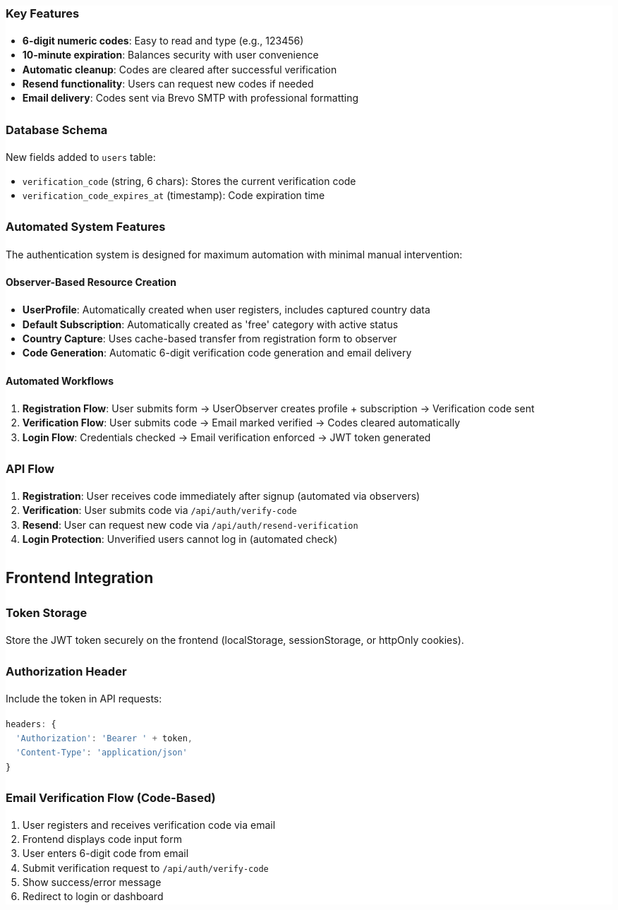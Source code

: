 ### Key Features
- **6-digit numeric codes**: Easy to read and type (e.g., 123456)
- **10-minute expiration**: Balances security with user convenience
- **Automatic cleanup**: Codes are cleared after successful verification
- **Resend functionality**: Users can request new codes if needed
- **Email delivery**: Codes sent via Brevo SMTP with professional formatting

### Database Schema
New fields added to `users` table:
- `verification_code` (string, 6 chars): Stores the current verification code
- `verification_code_expires_at` (timestamp): Code expiration time

### Automated System Features
The authentication system is designed for maximum automation with minimal manual intervention:

#### **Observer-Based Resource Creation**
- **UserProfile**: Automatically created when user registers, includes captured country data
- **Default Subscription**: Automatically created as 'free' category with active status  
- **Country Capture**: Uses cache-based transfer from registration form to observer
- **Code Generation**: Automatic 6-digit verification code generation and email delivery

#### **Automated Workflows**
1. **Registration Flow**: User submits form → UserObserver creates profile + subscription → Verification code sent
2. **Verification Flow**: User submits code → Email marked verified → Codes cleared automatically
3. **Login Flow**: Credentials checked → Email verification enforced → JWT token generated

### API Flow
1. **Registration**: User receives code immediately after signup (automated via observers)
2. **Verification**: User submits code via `/api/auth/verify-code`
3. **Resend**: User can request new code via `/api/auth/resend-verification`
4. **Login Protection**: Unverified users cannot log in (automated check)

## Frontend Integration

### Token Storage
Store the JWT token securely on the frontend (localStorage, sessionStorage, or httpOnly cookies).

### Authorization Header
Include the token in API requests:
```javascript
headers: {
  'Authorization': 'Bearer ' + token,
  'Content-Type': 'application/json'
}
```

### Email Verification Flow (Code-Based)
1. User registers and receives verification code via email
2. Frontend displays code input form
3. User enters 6-digit code from email
4. Submit verification request to `/api/auth/verify-code`
5. Show success/error message
6. Redirect to login or dashboard

